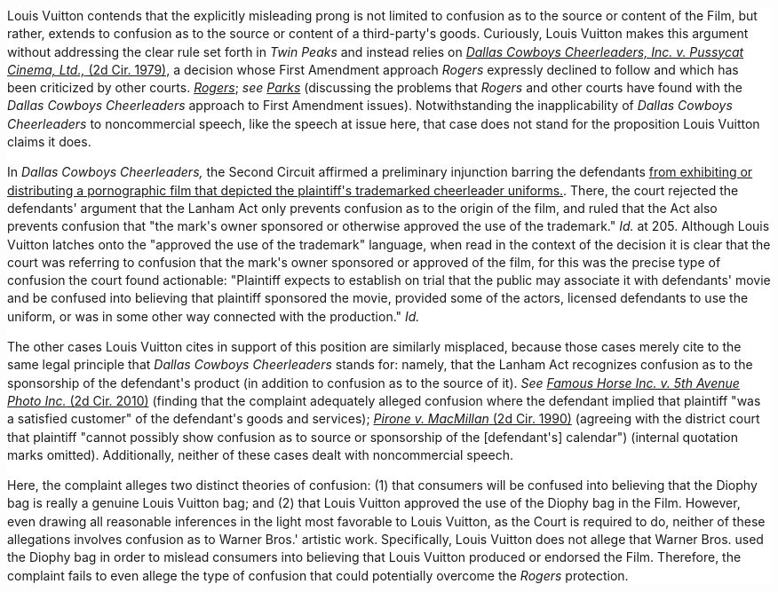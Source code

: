 Louis Vuitton contends that the explicitly misleading prong is not
limited to confusion as to the source or content of the Film, but
rather, extends to confusion as to the source or content of a
third-party's goods. Curiously, Louis Vuitton makes this
argument without addressing the clear rule set forth in *Twin Peaks* and
instead relies on [*Dallas Cowboys Cheerleaders, Inc. v. Pussycat
Cinema, Ltd.,* (2d Cir. 1979),](http://scholar.google.com/scholar_case?case=11014508973363071529)
a decision whose First Amendment approach *Rogers* expressly declined to
follow and which has been criticized by other courts. [*Rogers*](http://scholar.google.com/scholar_case?case=1704090655237798849);
*see* [*Parks*](http://scholar.google.com/scholar_case?case=11600086449229682086)
(discussing the problems that *Rogers* and other courts have found with
the *Dallas Cowboys Cheerleaders* approach to First Amendment issues).
Notwithstanding the inapplicability of *Dallas Cowboys Cheerleaders* to
noncommercial speech, like the speech at issue here, that case does not
stand for the proposition Louis Vuitton claims it does.

In *Dallas Cowboys Cheerleaders,* the Second Circuit affirmed a
preliminary injunction barring the defendants [from exhibiting or distributing a pornographic film that depicted the plaintiff's trademarked cheerleader uniforms.](http://scholar.google.com/scholar_case?case=11014508973363071529).
There, the court rejected the defendants' argument that the Lanham Act
only prevents confusion as to the origin of the film, and ruled that the
Act also prevents confusion that "the mark's owner sponsored or
otherwise approved the use of the trademark." *Id.* at 205. Although
Louis Vuitton latches onto the "approved the use of the trademark"
language, when read in the context of the decision it is clear that the
court was referring to confusion that the mark's owner sponsored or
approved of the film, for this was the precise type of confusion the court
found actionable: "Plaintiff expects to establish on trial that the
public may associate it with defendants' movie and be confused into
believing that plaintiff sponsored the movie, provided some of the
actors, licensed defendants to use the uniform, or was in some other way
connected with the production." *Id.*

The other cases Louis Vuitton cites in support of this position are
similarly misplaced, because those cases merely cite to the same legal
principle that *Dallas Cowboys Cheerleaders* stands for: namely, that
the Lanham Act recognizes confusion as to the sponsorship of the
defendant's product (in addition to confusion as to the source of it).
*See* [*Famous Horse Inc. v. 5th Avenue Photo Inc.* (2d Cir. 2010)](http://scholar.google.com/scholar_case?case=7455508940627654660)
(finding that the complaint adequately alleged confusion where the
defendant implied that plaintiff "was a satisfied customer" of the
defendant's goods and services); [*Pirone v. MacMillan* (2d
Cir. 1990)](http://scholar.google.com/scholar_case?case=8716702468310698178)
(agreeing with the district court that plaintiff "cannot possibly show
confusion as to source or sponsorship of the [defendant's] calendar")
(internal quotation marks omitted). Additionally, neither of these cases
dealt with noncommercial speech.

Here, the complaint alleges two distinct theories of confusion: (1) that
consumers will be confused into believing that the Diophy bag is really
a genuine Louis Vuitton bag; and (2) that Louis Vuitton approved the use
of the Diophy bag in the Film. However, even drawing all reasonable
inferences in the light most favorable to Louis Vuitton, as the Court is
required to do, neither of these allegations involves confusion as to
Warner Bros.' artistic work. Specifically, Louis Vuitton does not allege
that Warner Bros. used the Diophy bag in order to mislead consumers into
believing that Louis Vuitton produced or endorsed the Film. Therefore,
the complaint fails to even allege the type of confusion that could
potentially overcome the *Rogers* protection.


[BB]: http://scholar.google.com/scholar_case?case=8172713504190922779&q=matal+v+tam&hl=en&as_sdt=6,28
[manual]: http://tmep.uspto.gov
[1501]: https://www.law.cornell.edu/uscode/text/15/1051
[1502]: https://www.law.cornell.edu/uscode/text/15/1052
[Johanns]: http://scholar.google.com/scholar_case?case=8395881287361075212
[Summum]: http://scholar.google.com/scholar_case?case=16990792622269283104
[Walker]: http://scholar.google.com/scholar_case?case=14885642386066449353
[brunetti]: https://scholar.google.com/scholar_case?case=14505087584960254163